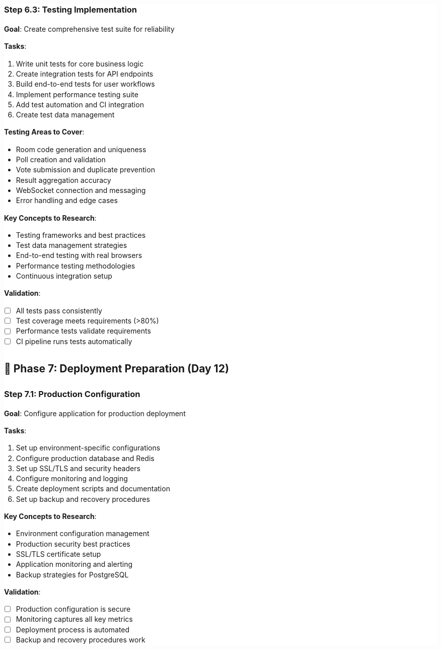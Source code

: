 ### **Step 6.3: Testing Implementation**
**Goal**: Create comprehensive test suite for reliability

**Tasks**:
1. Write unit tests for core business logic
2. Create integration tests for API endpoints
3. Build end-to-end tests for user workflows
4. Implement performance testing suite
5. Add test automation and CI integration
6. Create test data management

**Testing Areas to Cover**:
- Room code generation and uniqueness
- Poll creation and validation
- Vote submission and duplicate prevention
- Result aggregation accuracy
- WebSocket connection and messaging
- Error handling and edge cases

**Key Concepts to Research**:
- Testing frameworks and best practices
- Test data management strategies
- End-to-end testing with real browsers
- Performance testing methodologies
- Continuous integration setup

**Validation**:
- [ ] All tests pass consistently
- [ ] Test coverage meets requirements (>80%)
- [ ] Performance tests validate requirements
- [ ] CI pipeline runs tests automatically

## 🚀 **Phase 7: Deployment Preparation (Day 12)**

### **Step 7.1: Production Configuration**
**Goal**: Configure application for production deployment

**Tasks**:
1. Set up environment-specific configurations
2. Configure production database and Redis
3. Set up SSL/TLS and security headers
4. Configure monitoring and logging
5. Create deployment scripts and documentation
6. Set up backup and recovery procedures

**Key Concepts to Research**:
- Environment configuration management
- Production security best practices
- SSL/TLS certificate setup
- Application monitoring and alerting
- Backup strategies for PostgreSQL

**Validation**:
- [ ] Production configuration is secure
- [ ] Monitoring captures all key metrics
- [ ] Deployment process is automated
- [ ] Backup and recovery procedures work
